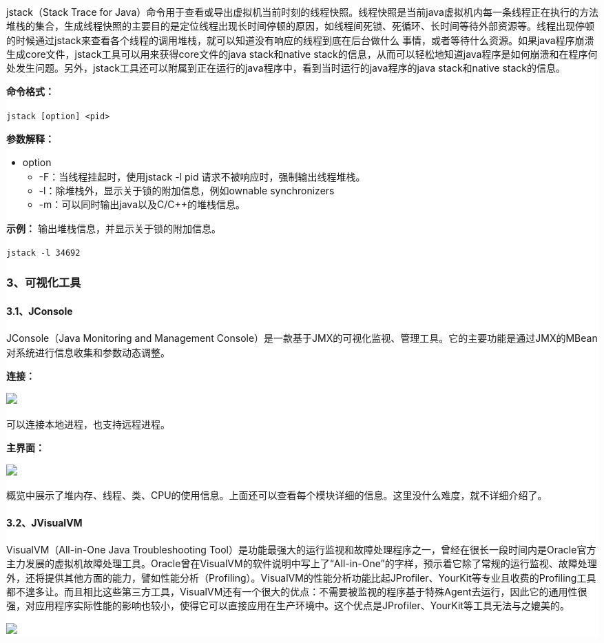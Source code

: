 jstack（Stack Trace for Java）命令用于查看或导出虚拟机当前时刻的线程快照。线程快照是当前java虚拟机内每一条线程正在执行的方法堆栈的集合，生成线程快照的主要目的是定位线程出现长时间停顿的原因，如线程间死锁、死循环、长时间等待外部资源等。线程出现停顿的时候通过jstack来查看各个线程的调用堆栈，就可以知道没有响应的线程到底在后台做什么 事情，或者等待什么资源。如果java程序崩溃生成core文件，jstack工具可以用来获得core文件的java stack和native stack的信息，从而可以轻松地知道java程序是如何崩溃和在程序何处发生问题。另外，jstack工具还可以附属到正在运行的java程序中，看到当时运行的java程序的java stack和native stack的信息。



**命令格式：**

```shell
jstack [option] <pid>
```



**参数解释：**

* option
  * -F：当线程挂起时，使用jstack -l pid 请求不被响应时，强制输出线程堆栈。
  * -l：除堆栈外，显示关于锁的附加信息，例如ownable synchronizers
  * -m：可以同时输出java以及C/C++的堆栈信息。



**示例：** 输出堆栈信息，并显示关于锁的附加信息。

```shell
jstack -l 34692
```



### 3、可视化工具

#### 3.1、JConsole

JConsole（Java Monitoring and Management Console）是一款基于JMX的可视化监视、管理工具。它的主要功能是通过JMX的MBean 对系统进行信息收集和参数动态调整。

**连接：**

![](console连接.PNG)

可以连接本地进程，也支持远程进程。



**主界面：**

![](console主界面.PNG)

概览中展示了堆内存、线程、类、CPU的使用信息。上面还可以查看每个模块详细的信息。这里没什么难度，就不详细介绍了。



#### 3.2、JVisualVM

VisualVM（All-in-One Java Troubleshooting Tool）是功能最强大的运行监视和故障处理程序之一，曾经在很长一段时间内是Oracle官方主力发展的虚拟机故障处理工具。Oracle曾在VisualVM的软件说明中写上了“All-in-One”的字样，预示着它除了常规的运行监视、故障处理外，还将提供其他方面的能力，譬如性能分析（Profiling）。VisualVM的性能分析功能比起JProfiler、YourKit等专业且收费的Profiling工具都不遑多让。而且相比这些第三方工具，VisualVM还有一个很大的优点：不需要被监视的程序基于特殊Agent去运行，因此它的通用性很强，对应用程序实际性能的影响也较小，使得它可以直接应用在生产环境中。这个优点是JProfiler、YourKit等工具无法与之媲美的。

![](visualVM首页.PNG)